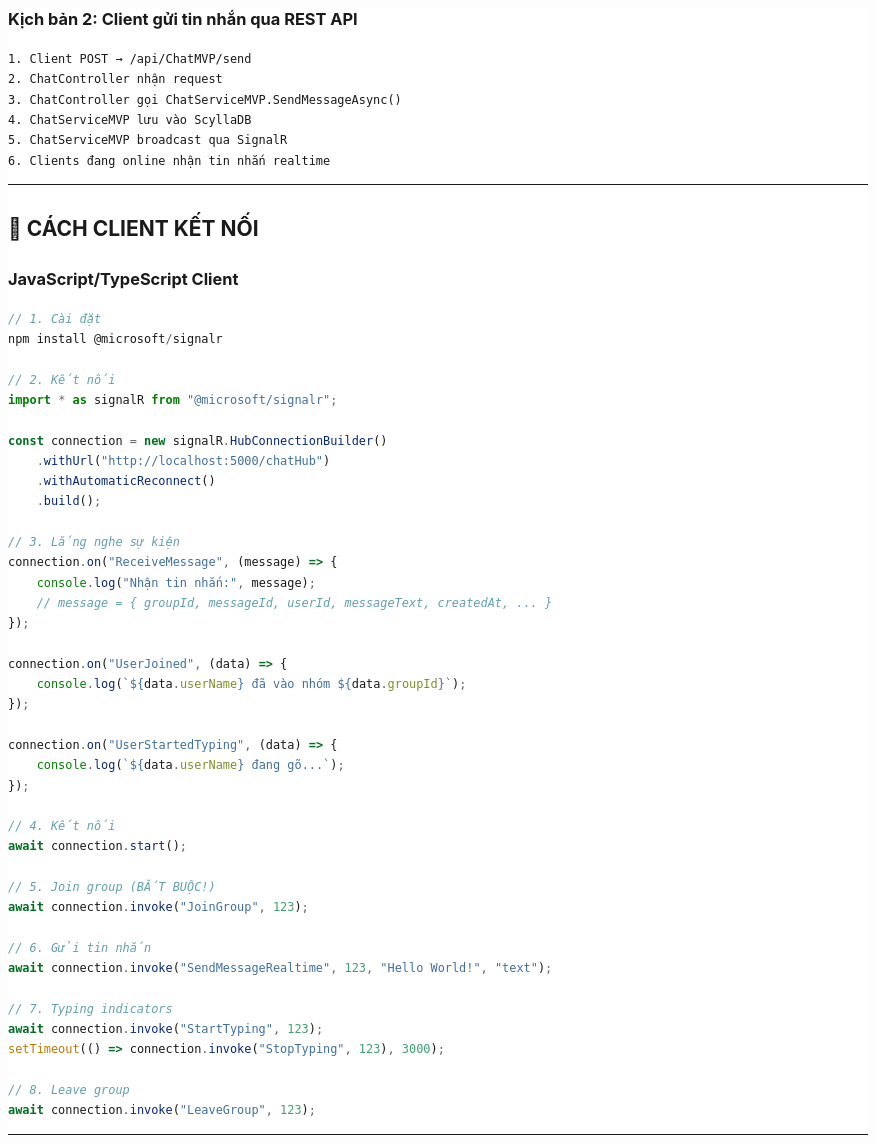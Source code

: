 ### **Kịch bản 2: Client gửi tin nhắn qua REST API**

```
1. Client POST → /api/ChatMVP/send
2. ChatController nhận request
3. ChatController gọi ChatServiceMVP.SendMessageAsync()
4. ChatServiceMVP lưu vào ScyllaDB
5. ChatServiceMVP broadcast qua SignalR
6. Clients đang online nhận tin nhắn realtime
```

---

## 🔌 CÁCH CLIENT KẾT NỐI

### **JavaScript/TypeScript Client**

```javascript
// 1. Cài đặt
npm install @microsoft/signalr

// 2. Kết nối
import * as signalR from "@microsoft/signalr";

const connection = new signalR.HubConnectionBuilder()
    .withUrl("http://localhost:5000/chatHub")
    .withAutomaticReconnect()
    .build();

// 3. Lắng nghe sự kiện
connection.on("ReceiveMessage", (message) => {
    console.log("Nhận tin nhắn:", message);
    // message = { groupId, messageId, userId, messageText, createdAt, ... }
});

connection.on("UserJoined", (data) => {
    console.log(`${data.userName} đã vào nhóm ${data.groupId}`);
});

connection.on("UserStartedTyping", (data) => {
    console.log(`${data.userName} đang gõ...`);
});

// 4. Kết nối
await connection.start();

// 5. Join group (BẮT BUỘC!)
await connection.invoke("JoinGroup", 123);

// 6. Gửi tin nhắn
await connection.invoke("SendMessageRealtime", 123, "Hello World!", "text");

// 7. Typing indicators
await connection.invoke("StartTyping", 123);
setTimeout(() => connection.invoke("StopTyping", 123), 3000);

// 8. Leave group
await connection.invoke("LeaveGroup", 123);
```

---